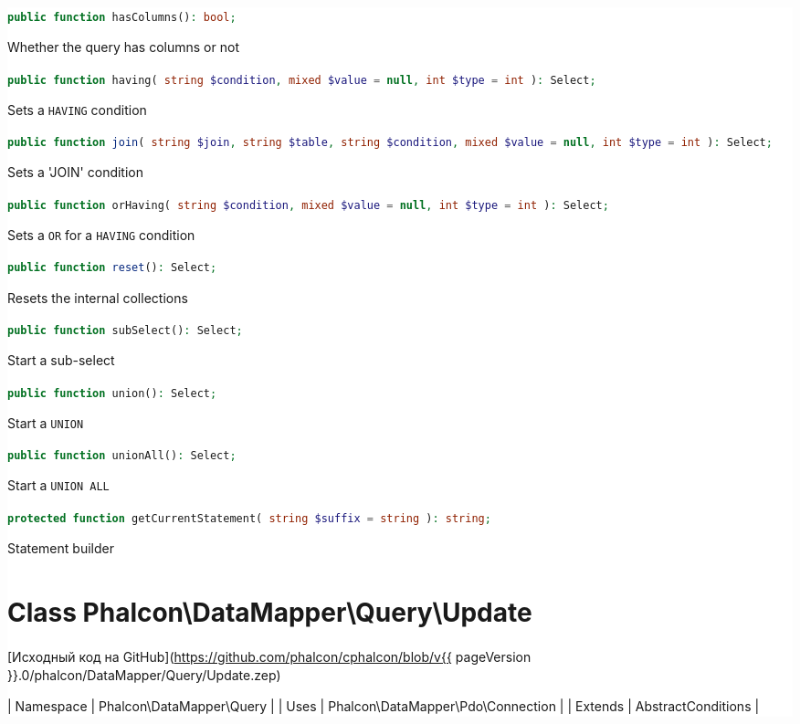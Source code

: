
```php
public function hasColumns(): bool;
```
Whether the query has columns or not


```php
public function having( string $condition, mixed $value = null, int $type = int ): Select;
```
Sets a `HAVING` condition


```php
public function join( string $join, string $table, string $condition, mixed $value = null, int $type = int ): Select;
```
Sets a 'JOIN' condition


```php
public function orHaving( string $condition, mixed $value = null, int $type = int ): Select;
```
Sets a `OR` for a `HAVING` condition


```php
public function reset(): Select;
```
Resets the internal collections


```php
public function subSelect(): Select;
```
Start a sub-select


```php
public function union(): Select;
```
Start a `UNION`


```php
public function unionAll(): Select;
```
Start a `UNION ALL`


```php
protected function getCurrentStatement( string $suffix = string ): string;
```
Statement builder




<h1 id="datamapper-query-update">Class Phalcon\DataMapper\Query\Update</h1>

[Исходный код на GitHub](https://github.com/phalcon/cphalcon/blob/v{{ pageVersion }}.0/phalcon/DataMapper/Query/Update.zep)

| Namespace  | Phalcon\DataMapper\Query | | Uses       | Phalcon\DataMapper\Pdo\Connection | | Extends    | AbstractConditions |
